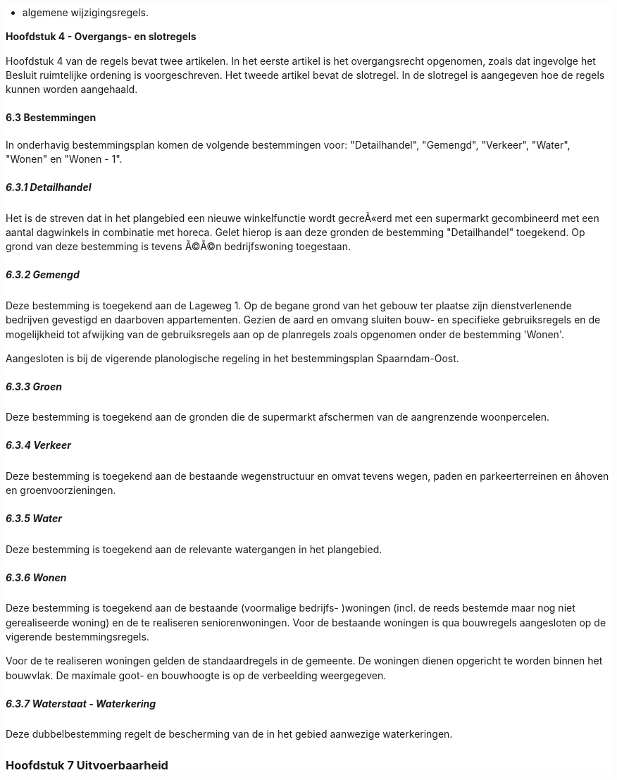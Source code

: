 * algemene wijzigingsregels.

**Hoofdstuk 4 \- Overgangs\- en slotregels**

Hoofdstuk 4 van de regels bevat twee artikelen. In het eerste artikel is het overgangsrecht opgenomen, zoals dat ingevolge het Besluit ruimtelijke ordening is voorgeschreven. Het tweede artikel bevat de slotregel. In de slotregel is aangegeven hoe de regels kunnen worden aangehaald.

#### 6\.3 Bestemmingen

In onderhavig bestemmingsplan komen de volgende bestemmingen voor: "Detailhandel", "Gemengd", "Verkeer", "Water", "Wonen" en "Wonen \- 1".

##### 6\.3\.1 Detailhandel

Het is de streven dat in het plangebied een nieuwe winkelfunctie wordt gecreÃ«erd met een supermarkt gecombineerd met een aantal dagwinkels in combinatie met horeca. Gelet hierop is aan deze gronden de bestemming "Detailhandel" toegekend. Op grond van deze bestemming is tevens Ã©Ã©n bedrijfswoning toegestaan.

##### 6\.3\.2 Gemengd

Deze bestemming is toegekend aan de Lageweg 1\. Op de begane grond van het gebouw ter plaatse zijn dienstverlenende bedrijven gevestigd en daarboven appartementen. Gezien de aard en omvang sluiten bouw\- en specifieke gebruiksregels en de mogelijkheid tot afwijking van de gebruiksregels aan op de planregels zoals opgenomen onder de bestemming 'Wonen'.

Aangesloten is bij de vigerende planologische regeling in het bestemmingsplan Spaarndam\-Oost.

##### 6\.3\.3 Groen

Deze bestemming is toegekend aan de gronden die de supermarkt afschermen van de aangrenzende woonpercelen.

##### 6\.3\.4 Verkeer

Deze bestemming is toegekend aan de bestaande wegenstructuur en omvat tevens wegen, paden en parkeerterreinen en âhoven en groenvoorzieningen.

##### 6\.3\.5 Water

Deze bestemming is toegekend aan de relevante watergangen in het plangebied.

##### 6\.3\.6 Wonen

Deze bestemming is toegekend aan de bestaande (voormalige bedrijfs\- )woningen (incl. de reeds bestemde maar nog niet gerealiseerde woning) en de te realiseren seniorenwoningen. Voor de bestaande woningen is qua bouwregels aangesloten op de vigerende bestemmingsregels.

Voor de te realiseren woningen gelden de standaardregels in de gemeente. De woningen dienen opgericht te worden binnen het bouwvlak. De maximale goot\- en bouwhoogte is op de verbeelding weergegeven.

##### 6\.3\.7 Waterstaat \- Waterkering

Deze dubbelbestemming regelt de bescherming van de in het gebied aanwezige waterkeringen.

### Hoofdstuk 7 Uitvoerbaarheid
